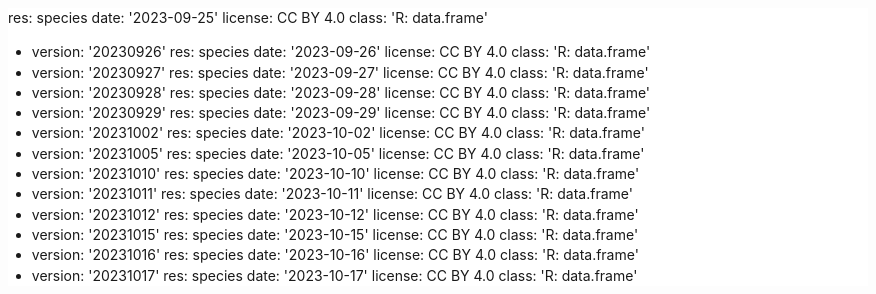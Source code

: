   res: species
  date: '2023-09-25'
  license: CC BY 4.0
  class: 'R: data.frame'
- version: '20230926'
  res: species
  date: '2023-09-26'
  license: CC BY 4.0
  class: 'R: data.frame'
- version: '20230927'
  res: species
  date: '2023-09-27'
  license: CC BY 4.0
  class: 'R: data.frame'
- version: '20230928'
  res: species
  date: '2023-09-28'
  license: CC BY 4.0
  class: 'R: data.frame'
- version: '20230929'
  res: species
  date: '2023-09-29'
  license: CC BY 4.0
  class: 'R: data.frame'
- version: '20231002'
  res: species
  date: '2023-10-02'
  license: CC BY 4.0
  class: 'R: data.frame'
- version: '20231005'
  res: species
  date: '2023-10-05'
  license: CC BY 4.0
  class: 'R: data.frame'
- version: '20231010'
  res: species
  date: '2023-10-10'
  license: CC BY 4.0
  class: 'R: data.frame'
- version: '20231011'
  res: species
  date: '2023-10-11'
  license: CC BY 4.0
  class: 'R: data.frame'
- version: '20231012'
  res: species
  date: '2023-10-12'
  license: CC BY 4.0
  class: 'R: data.frame'
- version: '20231015'
  res: species
  date: '2023-10-15'
  license: CC BY 4.0
  class: 'R: data.frame'
- version: '20231016'
  res: species
  date: '2023-10-16'
  license: CC BY 4.0
  class: 'R: data.frame'
- version: '20231017'
  res: species
  date: '2023-10-17'
  license: CC BY 4.0
  class: 'R: data.frame'